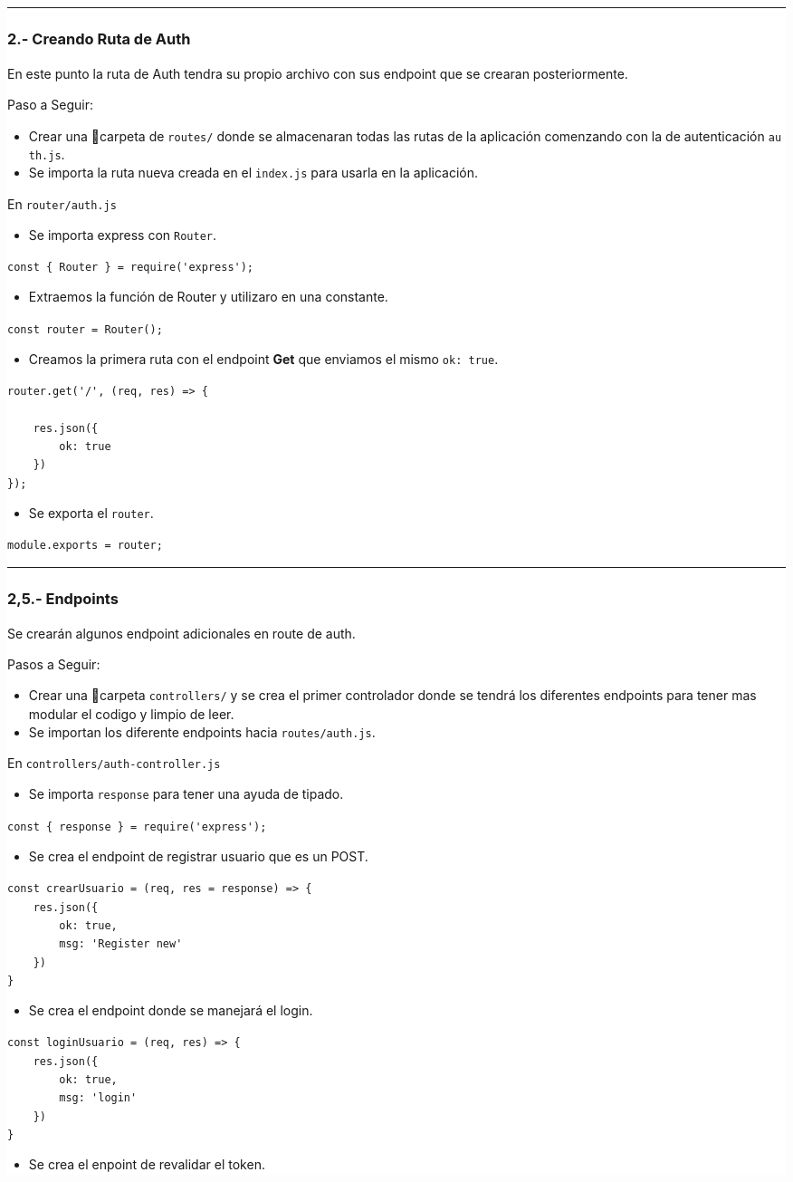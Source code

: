 ````
````
----
### 2.- Creando Ruta de Auth
En este punto la ruta de Auth tendra su propio archivo con sus endpoint que se crearan posteriormente.

Paso a Seguir:
* Crear una 📂carpeta de `routes/` donde se almacenaran todas las rutas de la aplicación comenzando con la de autenticación `auth.js`.
* Se importa la ruta nueva creada en el `index.js` para usarla en la aplicación. 

En `router/auth.js`
* Se importa express con `Router`.
````
const { Router } = require('express');
````
* Extraemos la función de Router y utilizaro en una constante.
````
const router = Router();
````
* Creamos la primera ruta con el endpoint __Get__ que enviamos el mismo `ok: true`.
````
router.get('/', (req, res) => {
    
    res.json({
        ok: true
    })
});
````
* Se exporta el `router`.
````
module.exports = router;
````
----
### 2,5.- Endpoints
Se crearán algunos endpoint adicionales en route de auth.

Pasos a Seguir:
* Crear una 📂carpeta `controllers/` y se crea el primer controlador donde se tendrá los diferentes endpoints para tener mas modular el codigo y limpio de leer.
* Se importan los diferente endpoints hacia `routes/auth.js`.

En `controllers/auth-controller.js`
* Se importa `response` para tener una ayuda de tipado.
````
const { response } = require('express');
````
* Se crea el endpoint de registrar usuario que es un POST.
````
const crearUsuario = (req, res = response) => {    
    res.json({
        ok: true,
        msg: 'Register new'
    })
}
````
* Se crea el endpoint donde se manejará el login.
````
const loginUsuario = (req, res) => {
    res.json({
        ok: true,
        msg: 'login'
    })
}
````
* Se crea el enpoint de revalidar el token.